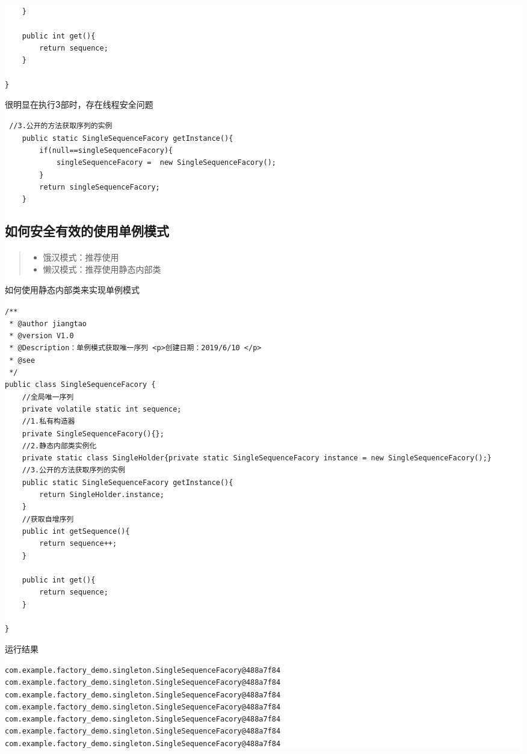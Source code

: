 ```
    }

    public int get(){
        return sequence;
    }

}

```
很明显在执行3部时，存在线程安全问题
```
 //3.公开的方法获取序列的实例
    public static SingleSequenceFacory getInstance(){
        if(null==singleSequenceFacory){
            singleSequenceFacory =  new SingleSequenceFacory();
        }
        return singleSequenceFacory;
    }
```

## 如何安全有效的使用单例模式
>- 饿汉模式：推荐使用
>- 懒汉模式：推荐使用静态内部类

如何使用静态内部类来实现单例模式
```
/**
 * @author jiangtao
 * @version V1.0
 * @Description：单例模式获取唯一序列 <p>创建日期：2019/6/10 </p>
 * @see
 */
public class SingleSequenceFacory {
    //全局唯一序列
    private volatile static int sequence;
    //1.私有构造器
    private SingleSequenceFacory(){};
    //2.静态内部类实例化
    private static class SingleHolder{private static SingleSequenceFacory instance = new SingleSequenceFacory();}
    //3.公开的方法获取序列的实例
    public static SingleSequenceFacory getInstance(){
        return SingleHolder.instance;
    }
    //获取自增序列
    public int getSequence(){
        return sequence++;
    }

    public int get(){
        return sequence;
    }

}
```
运行结果
```
com.example.factory_demo.singleton.SingleSequenceFacory@488a7f84
com.example.factory_demo.singleton.SingleSequenceFacory@488a7f84
com.example.factory_demo.singleton.SingleSequenceFacory@488a7f84
com.example.factory_demo.singleton.SingleSequenceFacory@488a7f84
com.example.factory_demo.singleton.SingleSequenceFacory@488a7f84
com.example.factory_demo.singleton.SingleSequenceFacory@488a7f84
com.example.factory_demo.singleton.SingleSequenceFacory@488a7f84
```